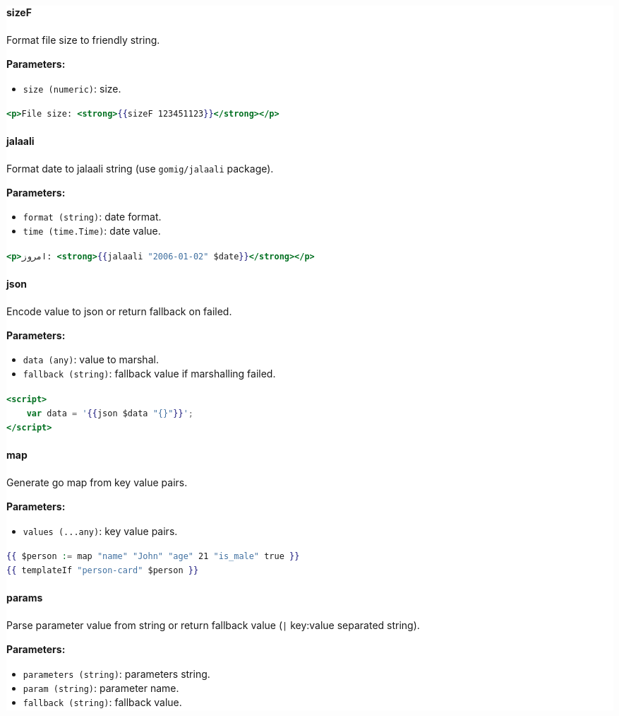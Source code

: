 #### sizeF

Format file size to friendly string.

**Parameters:**

-   `size (numeric)`: size.

```handlebars
<p>File size: <strong>{{sizeF 123451123}}</strong></p>
```

#### jalaali

Format date to jalaali string (use `gomig/jalaali` package).

**Parameters:**

-   `format (string)`: date format.
-   `time (time.Time)`: date value.

```handlebars
<p>امروز: <strong>{{jalaali "2006-01-02" $date}}</strong></p>
```

#### json

Encode value to json or return fallback on failed.

**Parameters:**

-   `data (any)`: value to marshal.
-   `fallback (string)`: fallback value if marshalling failed.

```handlebars
<script>
    var data = '{{json $data "{}"}}';
</script>
```

#### map

Generate go map from key value pairs.

**Parameters:**

-   `values (...any)`: key value pairs.

```handlebars
{{ $person := map "name" "John" "age" 21 "is_male" true }}
{{ templateIf "person-card" $person }}
```

#### params

Parse parameter value from string or return fallback value (`|` key:value separated string).

**Parameters:**

-   `parameters (string)`: parameters string.
-   `param (string)`: parameter name.
-   `fallback (string)`: fallback value.
